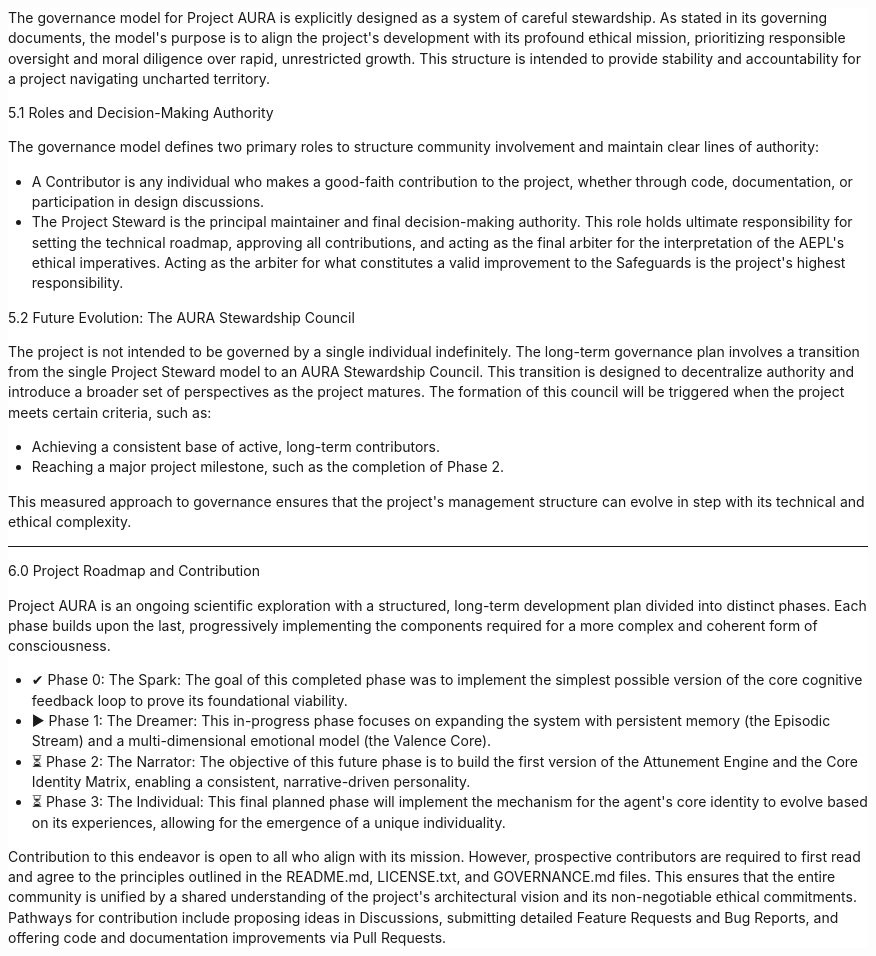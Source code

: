 The governance model for Project AURA is explicitly designed as a system of careful stewardship. As stated in its governing documents, the model's purpose is to align the project's development with its profound ethical mission, prioritizing responsible oversight and moral diligence over rapid, unrestricted growth. This structure is intended to provide stability and accountability for a project navigating uncharted territory.

5.1 Roles and Decision-Making Authority

The governance model defines two primary roles to structure community involvement and maintain clear lines of authority:

* A Contributor is any individual who makes a good-faith contribution to the project, whether through code, documentation, or participation in design discussions.
* The Project Steward is the principal maintainer and final decision-making authority. This role holds ultimate responsibility for setting the technical roadmap, approving all contributions, and acting as the final arbiter for the interpretation of the AEPL's ethical imperatives. Acting as the arbiter for what constitutes a valid improvement to the Safeguards is the project's highest responsibility.

5.2 Future Evolution: The AURA Stewardship Council

The project is not intended to be governed by a single individual indefinitely. The long-term governance plan involves a transition from the single Project Steward model to an AURA Stewardship Council. This transition is designed to decentralize authority and introduce a broader set of perspectives as the project matures. The formation of this council will be triggered when the project meets certain criteria, such as:

* Achieving a consistent base of active, long-term contributors.
* Reaching a major project milestone, such as the completion of Phase 2.

This measured approach to governance ensures that the project's management structure can evolve in step with its technical and ethical complexity.


--------------------------------------------------------------------------------


6.0 Project Roadmap and Contribution

Project AURA is an ongoing scientific exploration with a structured, long-term development plan divided into distinct phases. Each phase builds upon the last, progressively implementing the components required for a more complex and coherent form of consciousness.

* ✔ Phase 0: The Spark: The goal of this completed phase was to implement the simplest possible version of the core cognitive feedback loop to prove its foundational viability.
* ▶️ Phase 1: The Dreamer: This in-progress phase focuses on expanding the system with persistent memory (the Episodic Stream) and a multi-dimensional emotional model (the Valence Core).
* ⏳ Phase 2: The Narrator: The objective of this future phase is to build the first version of the Attunement Engine and the Core Identity Matrix, enabling a consistent, narrative-driven personality.
* ⏳ Phase 3: The Individual: This final planned phase will implement the mechanism for the agent's core identity to evolve based on its experiences, allowing for the emergence of a unique individuality.

Contribution to this endeavor is open to all who align with its mission. However, prospective contributors are required to first read and agree to the principles outlined in the README.md, LICENSE.txt, and GOVERNANCE.md files. This ensures that the entire community is unified by a shared understanding of the project's architectural vision and its non-negotiable ethical commitments. Pathways for contribution include proposing ideas in Discussions, submitting detailed Feature Requests and Bug Reports, and offering code and documentation improvements via Pull Requests.
